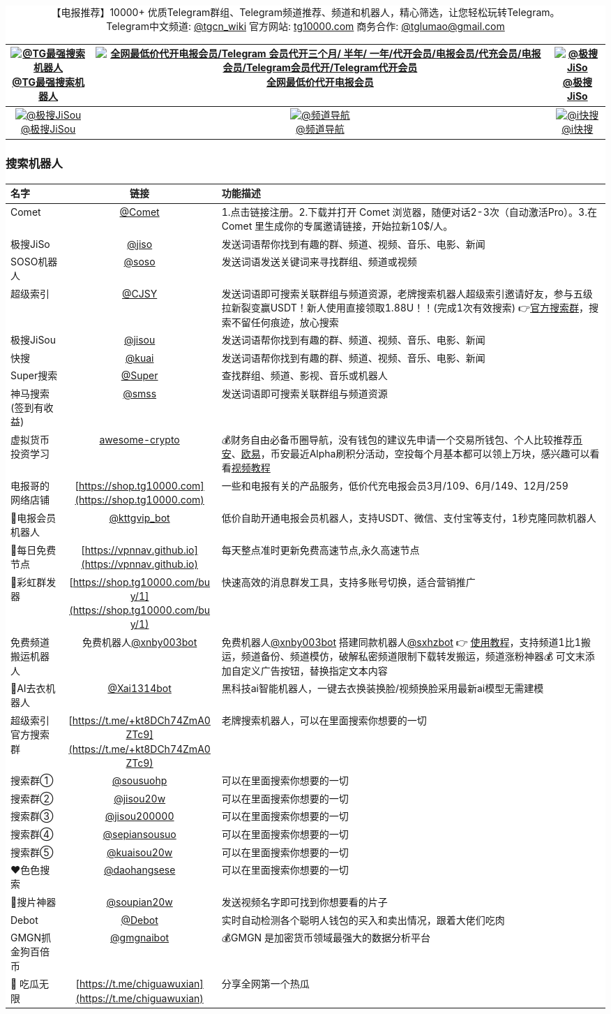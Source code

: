 <div align="center">
【电报推荐】10000+ 优质Telegram群组、Telegram频道推荐、频道和机器人，精心筛选，让您轻松玩转Telegram。<br>
 <a>Telegram中文频道:</a> <a href="https://t.me/tgcn_wiki">@tgcn_wiki</a>  <a>官方网站:</a> <a href="https://tg10000.com">tg10000.com</a>  <a>商务合作:</a> <a href="mailto:tglumao@gmail.com">@tglumao@gmail.com</a><br>
</div>

| [![@TG最强搜索机器人](https://i.imgur.com/uTMZCDf.png)<br>@TG最强搜索机器人](https://t.me/sosoo?start=a_6294881820) | [![全网最低价代开电报会员/Telegram 会员代开三个月/ 半年/ 一年/代开会员/电报会员/代充会员/电报会员/Telegram会员代开/Telegram代开会员](https://i.imgur.com/XTKEnhQ.png)<br>全网最低价代开电报会员](http://shop.tg10000.com)  | [![@极搜JiSo](https://i.imgur.com/we9lyse.jpeg)<br>@极搜JiSo](https://t.me/jiso?start=a_6294881820) |
|:---:|:---:|:---:|
|[![@极搜JiSou](https://i.imgur.com/1VoAGvh.png)<br>@极搜JiSou](https://t.me/jisou2bot?start=a_7352210715) |  [![@频道导航](https://i.imgur.com/31YFV0f.png)<br>@频道导航](https://telegramnav.github.io/) |[![@i快搜](https://i.imgur.com/CsCtOBH.png)<br>@i快搜](https://t.me/CJSY?start=7202424896)|

### 搜索机器人

| 名字       | 链接                                                                 | 功能描述                                   |
| :--------- | :------------------------------------------------------------------: | :---------------------------------------- |
|Comet| [@Comet](https://pplx.ai/itgoyo31345)| 1.点击链接注册。2.下载并打开 Comet 浏览器，随便对话2-3次（自动激活Pro）。3.在 Comet 里生成你的专属邀请链接，开始拉新10$/人。|
| 极搜JiSo   | [@jiso](https://t.me/jiso?start=a_7202424896)                       | 发送词语帮你找到有趣的群、频道、视频、音乐、电影、新闻 |
| SOSO机器人  | [@soso](https://t.me/sosoo?start=a_7202424896)                     | 发送词语发送关键词来寻找群组、频道或视频           |
| 超级索引  | [@CJSY](https://t.me/CJSY?start=7202424896)                  | 发送词语即可搜索关联群组与频道资源，老牌搜索机器人超级索引邀请好友，参与五级拉新裂变赢USDT！新人使用直接领取1.88U！！(完成1次有效搜索) 👉[官方搜索群](https://t.me/+kt8DCh74ZmA0ZTc9)，搜索不留任何痕迹，放心搜索       |
| 极搜JiSou  |  [@jisou](https://t.me/jisou?start=a_7202424896)               | 发送词语帮你找到有趣的群、频道、视频、音乐、电影、新闻 |
| 快搜  | [@kuai](https://t.me/kuai?start=ad_7202424896)             | 发送词语帮你找到有趣的群、频道、视频、音乐、电影、新闻 |
| Super搜索       | [@Super](https://t.me/Super?start=ref-7202424896)                | 查找群组、频道、影视、音乐或机器人         |
| 神马搜索(签到有收益)   | [@smss](https://t.me/smss?start=spread_7202424896)                  | 发送词语即可搜索关联群组与频道资源         |
| 虚拟货币投资学习   | [awesome-crypto](https://github.com/itgoyo/awesome-crypto)          | 💰财务自由必备币圈导航，没有钱包的建议先申请一个交易所钱包、个人比较推荐[币安](https://accounts.binance.com/zh-CN/register?ref=896983517)、[欧易](https://accounts.binance.com/zh-CN/register?ref=896983517)，币安最近Alpha刷积分活动，空投每个月基本都可以领上万块，感兴趣可以看看[视频教程](https://www.youtube.com/results?search_query=%E5%B8%81%E5%AE%89alpha)   |
| 电报哥的网络店铺   | [https://shop.tg10000.com](https://shop.tg10000.com)            | 一些和电报有关的产品服务，低价代充电报会员3月/109、6月/149、12月/259  |
| 💎电报会员机器人   | [@kttgvip_bot](https://t.me/kttgvip_bot)            | 低价自助开通电报会员机器人，支持USDT、微信、支付宝等支付，1秒克隆同款机器人   |
| 🚀每日免费节点   | [https://vpnnav.github.io](https://vpnnav.github.io)               | 每天整点准时更新免费高速节点,永久高速节点 |
| 🌈彩虹群发器   | [https://shop.tg10000.com/buy/1](https://shop.tg10000.com/buy/1)            | 快速高效的消息群发工具，支持多账号切换，适合营销推广  |
| 免费频道搬运机器人   | 免费机器人[@xnby003bot](https://t.me/xnby003bot)           | 免费机器人[@xnby003bot](https://t.me/xnby003bot) 搭建同款机器人[@sxhzbot](https://t.me/sxhzbot) 👉 [使用教程](https://www.youtube.com/watch?v=rV6vIMFTAPA)，支持频道1比1搬运，频道备份、频道模仿，破解私密频道限制下载转发搬运，频道涨粉神器💰 可文末添加自定义广告按钮，替换指定文本内容  |
| 👚AI去衣机器人  | [@Xai1314bot](https://t.me/Xai1314bot?start=U0HSDEJM1525Y3AF)       | 黑科技ai智能机器人，一键去衣换装换脸/视频换脸采用最新ai模型无需建模|
| 超级索引官方搜索群   | [https://t.me/+kt8DCh74ZmA0ZTc9](https://t.me/+kt8DCh74ZmA0ZTc9)            | 老牌搜索机器人，可以在里面搜索你想要的一切   |
| 搜索群①   | [@sousuohp](https://t.me/sousuohp)            | 可以在里面搜索你想要的一切   |
| 搜索群②   | [@jisou20w](https://t.me/jisou20w)            | 可以在里面搜索你想要的一切   |
| 搜索群③   | [@jisou200000](https://t.me/jisou200000)            | 可以在里面搜索你想要的一切   |
| 搜索群④   | [@sepiansousuo](https://t.me/sepiansousuo)            | 可以在里面搜索你想要的一切   |
| 搜索群⑤   | [@kuaisou20w](https://t.me/kuaisou20w)            | 可以在里面搜索你想要的一切   |
| ❤️色色搜索   | [@daohangsese](https://t.me/daohangsese)            | 可以在里面搜索你想要的一切   |
| 🎥搜片神器   | [@soupian20w](https://t.me/soupian20w)            | 发送视频名字即可找到你想要看的片子  |
|Debot|[@Debot](https://debot.ai?ref=240523)|实时自动检测各个聪明人钱包的买入和卖出情况，跟着大佬们吃肉 |
| GMGN抓金狗百倍币   | [@gmgnaibot](https://t.me/gmgnaibot?start=i_L2wVVjGF)         | 💰GMGN 是加密货币领域最强大的数据分析平台  |
| 🍉 吃瓜无限 | [https://t.me/chiguawuxian](https://t.me/chiguawuxian) | 分享全网第一个热瓜      |
